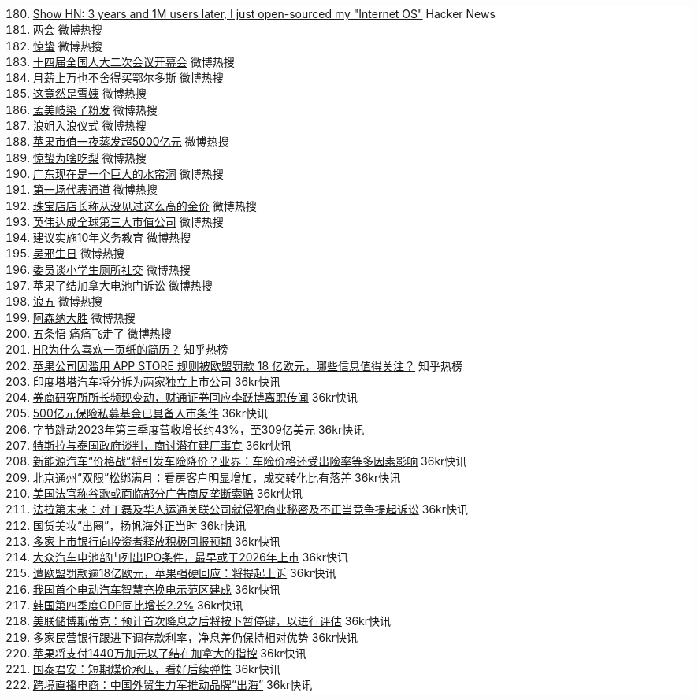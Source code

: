 180. [Show HN: 3 years and 1M users later, I just open-sourced my "Internet OS"](https://github.com/HeyPuter/puter) Hacker News
181. [两会](https://s.weibo.com/weibo?q=%23%E4%B8%A4%E4%BC%9A%23&Refer=top) 微博热搜
182. [惊蛰](https://s.weibo.com/weibo?q=%23%E6%83%8A%E8%9B%B0%23&Refer=top) 微博热搜
183. [十四届全国人大二次会议开幕会](https://s.weibo.com/weibo?q=%23%E5%8D%81%E5%9B%9B%E5%B1%8A%E5%85%A8%E5%9B%BD%E4%BA%BA%E5%A4%A7%E4%BA%8C%E6%AC%A1%E4%BC%9A%E8%AE%AE%E5%BC%80%E5%B9%95%E4%BC%9A%23&Refer=top) 微博热搜
184. [月薪上万也不舍得买鄂尔多斯](https://s.weibo.com/weibo?q=%23%E6%9C%88%E8%96%AA%E4%B8%8A%E4%B8%87%E4%B9%9F%E4%B8%8D%E8%88%8D%E5%BE%97%E4%B9%B0%E9%84%82%E5%B0%94%E5%A4%9A%E6%96%AF%23&Refer=top) 微博热搜
185. [这竟然是雪姨](https://s.weibo.com/weibo?q=%23%E8%BF%99%E7%AB%9F%E7%84%B6%E6%98%AF%E9%9B%AA%E5%A7%A8%23&Refer=top) 微博热搜
186. [孟美岐染了粉发](https://s.weibo.com/weibo?q=%23%E5%AD%9F%E7%BE%8E%E5%B2%90%E6%9F%93%E4%BA%86%E7%B2%89%E5%8F%91%23&Refer=top) 微博热搜
187. [浪姐入浪仪式](https://s.weibo.com/weibo?q=%23%E6%B5%AA%E5%A7%90%E5%85%A5%E6%B5%AA%E4%BB%AA%E5%BC%8F%23&Refer=top) 微博热搜
188. [苹果市值一夜蒸发超5000亿元](https://s.weibo.com/weibo?q=%23%E8%8B%B9%E6%9E%9C%E5%B8%82%E5%80%BC%E4%B8%80%E5%A4%9C%E8%92%B8%E5%8F%91%E8%B6%855000%E4%BA%BF%E5%85%83%23&Refer=top) 微博热搜
189. [惊蛰为啥吃梨](https://s.weibo.com/weibo?q=%23%E6%83%8A%E8%9B%B0%E4%B8%BA%E5%95%A5%E5%90%83%E6%A2%A8%23&Refer=top) 微博热搜
190. [广东现在是一个巨大的水帘洞](https://s.weibo.com/weibo?q=%23%E5%B9%BF%E4%B8%9C%E7%8E%B0%E5%9C%A8%E6%98%AF%E4%B8%80%E4%B8%AA%E5%B7%A8%E5%A4%A7%E7%9A%84%E6%B0%B4%E5%B8%98%E6%B4%9E%23&Refer=top) 微博热搜
191. [第一场代表通道](https://s.weibo.com/weibo?q=%23%E7%AC%AC%E4%B8%80%E5%9C%BA%E4%BB%A3%E8%A1%A8%E9%80%9A%E9%81%93%23&Refer=top) 微博热搜
192. [珠宝店店长称从没见过这么高的金价](https://s.weibo.com/weibo?q=%23%E7%8F%A0%E5%AE%9D%E5%BA%97%E5%BA%97%E9%95%BF%E7%A7%B0%E4%BB%8E%E6%B2%A1%E8%A7%81%E8%BF%87%E8%BF%99%E4%B9%88%E9%AB%98%E7%9A%84%E9%87%91%E4%BB%B7%23&Refer=top) 微博热搜
193. [英伟达成全球第三大市值公司](https://s.weibo.com/weibo?q=%23%E8%8B%B1%E4%BC%9F%E8%BE%BE%E6%88%90%E5%85%A8%E7%90%83%E7%AC%AC%E4%B8%89%E5%A4%A7%E5%B8%82%E5%80%BC%E5%85%AC%E5%8F%B8%23&Refer=top) 微博热搜
194. [建议实施10年义务教育](https://s.weibo.com/weibo?q=%23%E5%BB%BA%E8%AE%AE%E5%AE%9E%E6%96%BD10%E5%B9%B4%E4%B9%89%E5%8A%A1%E6%95%99%E8%82%B2%23&Refer=top) 微博热搜
195. [吴邪生日](https://s.weibo.com/weibo?q=%23%E5%90%B4%E9%82%AA%E7%94%9F%E6%97%A5%23&Refer=top) 微博热搜
196. [委员谈小学生厕所社交](https://s.weibo.com/weibo?q=%23%E5%A7%94%E5%91%98%E8%B0%88%E5%B0%8F%E5%AD%A6%E7%94%9F%E5%8E%95%E6%89%80%E7%A4%BE%E4%BA%A4%23&Refer=top) 微博热搜
197. [苹果了结加拿大电池门诉讼](https://s.weibo.com/weibo?q=%23%E8%8B%B9%E6%9E%9C%E4%BA%86%E7%BB%93%E5%8A%A0%E6%8B%BF%E5%A4%A7%E7%94%B5%E6%B1%A0%E9%97%A8%E8%AF%89%E8%AE%BC%23&Refer=top) 微博热搜
198. [浪五](https://s.weibo.com/weibo?q=%23%E6%B5%AA%E4%BA%94%23&Refer=top) 微博热搜
199. [阿森纳大胜](https://s.weibo.com/weibo?q=%23%E9%98%BF%E6%A3%AE%E7%BA%B3%E5%A4%A7%E8%83%9C%23&Refer=top) 微博热搜
200. [五条悟 痛痛飞走了](https://s.weibo.com/weibo?q=%23%E4%BA%94%E6%9D%A1%E6%82%9F+%E7%97%9B%E7%97%9B%E9%A3%9E%E8%B5%B0%E4%BA%86%23&Refer=top) 微博热搜
201. [HR为什么喜欢一页纸的简历？](https://www.zhihu.com/question/593423561) 知乎热榜
202. [苹果公司因滥用 APP STORE 规则被欧盟罚款 18 亿欧元，哪些信息值得关注？](https://www.zhihu.com/question/647051599) 知乎热榜
203. [印度塔塔汽车将分拆为两家独立上市公司](https://www.36kr.com/newsflashes/2675866735212033) 36kr快讯
204. [券商研究所所长频现变动，财通证券回应李跃博离职传闻](https://www.36kr.com/newsflashes/2675867263104512) 36kr快讯
205. [500亿元保险私募基金已具备入市条件](https://www.36kr.com/newsflashes/2675865044219651) 36kr快讯
206. [字节跳动2023年第三季度营收增长约43%，至309亿美元](https://www.36kr.com/newsflashes/2675876223710723) 36kr快讯
207. [特斯拉与泰国政府谈判，商讨潜在建厂事宜](https://www.36kr.com/newsflashes/2675871328827144) 36kr快讯
208. [新能源汽车“价格战”将引发车险降价？业界：车险价格还受出险率等多因素影响](https://www.36kr.com/newsflashes/2675873062336259) 36kr快讯
209. [北京通州“双限”松绑满月：看房客户明显增加，成交转化比有落差](https://www.36kr.com/newsflashes/2675875377886725) 36kr快讯
210. [美国法官称谷歌或面临部分广告商反垄断索赔](https://www.36kr.com/newsflashes/2675878773536258) 36kr快讯
211. [法拉第未来：对丁磊及华人运通关联公司就侵犯商业秘密及不正当竞争提起诉讼](https://www.36kr.com/newsflashes/2675891010320130) 36kr快讯
212. [国货美妆“出圈”，扬帆海外正当时](https://www.36kr.com/newsflashes/2675881653843712) 36kr快讯
213. [多家上市银行向投资者释放积极回报预期](https://www.36kr.com/newsflashes/2675887692314117) 36kr快讯
214. [大众汽车电池部门列出IPO条件，最早或于2026年上市](https://www.36kr.com/newsflashes/2675887798531842) 36kr快讯
215. [遭欧盟罚款逾18亿欧元，苹果强硬回应：将提起上诉](https://www.36kr.com/newsflashes/2675893669197318) 36kr快讯
216. [我国首个电动汽车智慧充换电示范区建成](https://www.36kr.com/newsflashes/2675896057132546) 36kr快讯
217. [韩国第四季度GDP同比增长2.2%](https://www.36kr.com/newsflashes/2675896803342089) 36kr快讯
218. [美联储博斯蒂克：预计首次降息之后将按下暂停键，以进行评估](https://www.36kr.com/newsflashes/2675897535297024) 36kr快讯
219. [多家民营银行跟进下调存款利率，净息差仍保持相对优势](https://www.36kr.com/newsflashes/2675898292844290) 36kr快讯
220. [苹果将支付1440万加元以了结在加拿大的指控](https://www.36kr.com/newsflashes/2675902348539652) 36kr快讯
221. [国泰君安：短期煤价承压，看好后续弹性](https://www.36kr.com/newsflashes/2675899962881539) 36kr快讯
222. [跨境直播电商：中国外贸生力军推动品牌“出海”](https://www.36kr.com/newsflashes/2675903870842627) 36kr快讯